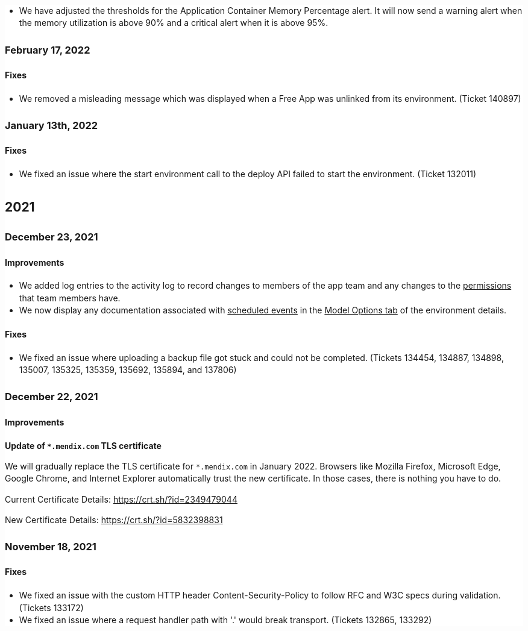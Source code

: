 * We have adjusted the thresholds for the Application Container Memory Percentage alert. It will now send a warning alert when the memory utilization is above 90% and a critical alert when it is above 95%.

### February 17, 2022

#### Fixes

* We removed a misleading message which was displayed when a Free App was unlinked from its environment. (Ticket 140897)

### January 13th, 2022

#### Fixes

* We fixed an issue where the start environment call to the deploy API failed to start the environment. (Ticket 132011)

## 2021

### December 23, 2021

#### Improvements

* We added log entries to the activity log to record changes to members of the app team and any changes to the [permissions](/developerportal/deploy/node-permissions/) that team members have.
* We now display any documentation associated with [scheduled events](/refguide9/scheduled-events-legacy/#common-properties) in the [Model Options tab](/developerportal/deploy/environments-details/#model-options) of the environment details.

#### Fixes

* We fixed an issue where uploading a backup file got stuck and could not be completed. (Tickets 134454, 134887, 134898, 135007, 135325, 135359, 135692, 135894, and 137806)

### December 22, 2021

#### Improvements

**Update of `*.mendix.com` TLS certificate**

We will gradually replace the TLS certificate for `*.mendix.com` in January 2022. Browsers like Mozilla Firefox, Microsoft Edge, Google Chrome, and Internet Explorer automatically trust the new certificate. In those cases, there is nothing you have to do.

Current Certificate Details: <https://crt.sh/?id=2349479044>

New Certificate Details: <https://crt.sh/?id=5832398831>

### November 18, 2021

#### Fixes

* We fixed an issue with the custom HTTP header Content-Security-Policy to follow RFC and W3C specs during validation. (Tickets 133172)
* We fixed an issue where a request handler path with '.' would break transport. (Tickets 132865, 133292)
